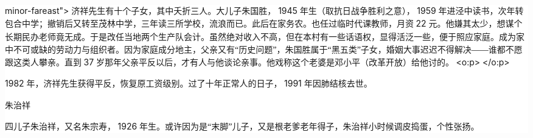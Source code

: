 minor-fareast">
   济祥先生有十个子女，其中夭折三人。大儿子朱国胜，
  </span>
  1945
  <span lang="ZH-CN" style="font-family:宋体;mso-ascii-font-family:Calibri;mso-ascii-theme-font:minor-latin;
mso-fareast-font-family:宋体;mso-fareast-theme-font:minor-fareast">
   年生（取抗日战争胜利之意），
  </span>
  1959
  <span lang="ZH-CN" style="font-family:宋体;mso-ascii-font-family:Calibri;mso-ascii-theme-font:
minor-latin;mso-fareast-font-family:宋体;mso-fareast-theme-font:minor-fareast">
   年进泾中读书，次年转包合中学；撤销后又转至茂林中学，三年读三所学校，流浪而已。此后在家务农。也任过临时代课教师，月资
  </span>
  22
  <span lang="ZH-CN" style="font-family:宋体;mso-ascii-font-family:Calibri;mso-ascii-theme-font:
minor-latin;mso-fareast-font-family:宋体;mso-fareast-theme-font:minor-fareast">
   元。他嫌其太少，想谋个长期民办老师竟无成。于是改任当地两个生产队会计。虽然绝对收入不高，但在本村有一些话语权，显得活泛一些，便于照应家庭。成为家中不可或缺的劳动力与组织者。因为家庭成分地主，父亲又有“历史问题”，朱国胜属于“黑五类”子女，婚姻大事迟迟不得解决——谁都不愿跟这类人攀亲。直到
  </span>
  37
  <span lang="ZH-CN" style="font-family:宋体;mso-ascii-font-family:Calibri;mso-ascii-theme-font:
minor-latin;mso-fareast-font-family:宋体;mso-fareast-theme-font:minor-fareast">
   岁那年父亲平反以后，才有人与他谈论亲事。他戏称这个老婆是邓小平（改革开放）给他讨的。
  </span>
  <o:p>
  </o:p>
 </p>
 <p class="MsoNormal">
  1982
  <span lang="ZH-CN" style="font-family:宋体;mso-ascii-font-family:
Calibri;mso-ascii-theme-font:minor-latin;mso-fareast-font-family:宋体;mso-fareast-theme-font:
minor-fareast">
   年，济祥先生获得平反，恢复原工资级别。过了十年正常人的日子，
  </span>
  1991
  <span lang="ZH-CN" style="font-family:宋体;mso-ascii-font-family:Calibri;mso-ascii-theme-font:minor-latin;
mso-fareast-font-family:宋体;mso-fareast-theme-font:minor-fareast">
   年因肺结核去世。
  </span>
  <o:p>
  </o:p>
 </p>
 <p class="MsoNormal">
  <span lang="ZH-CN" style="font-family:宋体;mso-ascii-font-family:
Calibri;mso-ascii-theme-font:minor-latin;mso-fareast-font-family:宋体;mso-fareast-theme-font:
minor-fareast">
   朱治祥
  </span>
  <o:p>
  </o:p>
 </p>
 <p class="MsoNormal">
  <span lang="ZH-CN" style="font-family:宋体;mso-ascii-font-family:
Calibri;mso-ascii-theme-font:minor-latin;mso-fareast-font-family:宋体;mso-fareast-theme-font:
minor-fareast">
   四儿子朱治祥，又名朱宗寿，
  </span>
  1926
  <span lang="ZH-CN" style="font-family:
宋体;mso-ascii-font-family:Calibri;mso-ascii-theme-font:minor-latin;mso-fareast-font-family:
宋体;mso-fareast-theme-font:minor-fareast">
   年生。或许因为是“末脚”儿子，又是根老爹老年得子，朱治祥小时候调皮捣蛋，个性张扬。